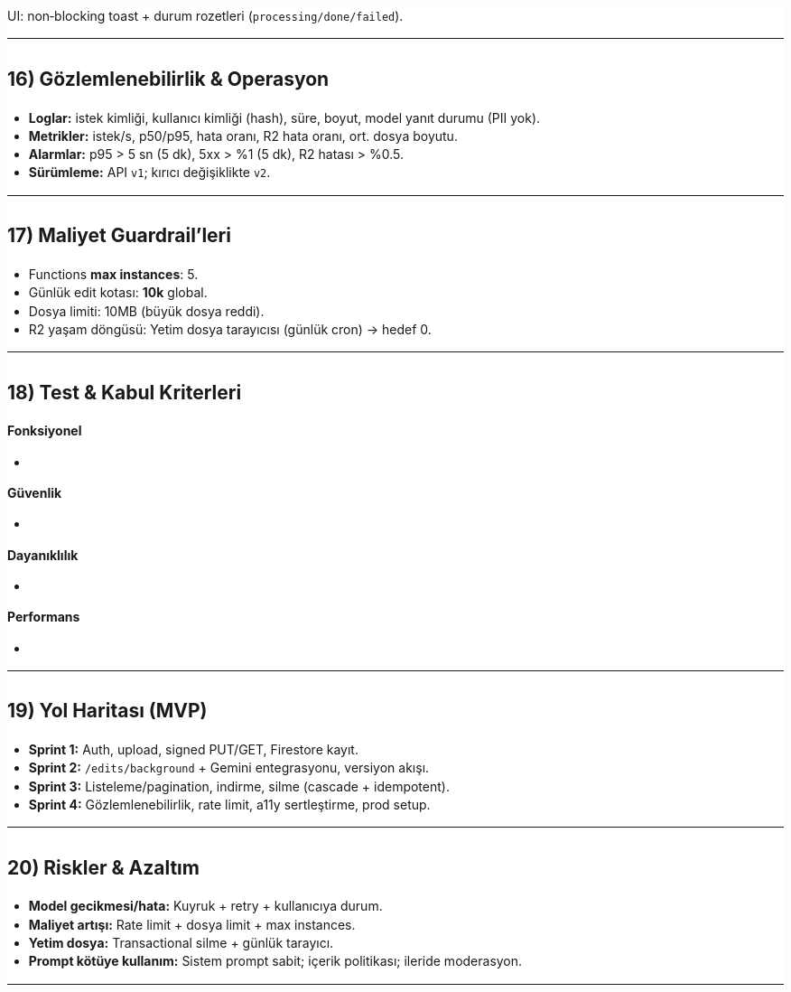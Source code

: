 UI: non‑blocking toast + durum rozetleri (`processing/done/failed`).

---

## 16) Gözlemlenebilirlik & Operasyon

- **Loglar:** istek kimliği, kullanıcı kimliği (hash), süre, boyut, model yanıt durumu (PII yok).
- **Metrikler:** istek/s, p50/p95, hata oranı, R2 hata oranı, ort. dosya boyutu.
- **Alarmlar:** p95 > 5 sn (5 dk), 5xx > %1 (5 dk), R2 hatası > %0.5.
- **Sürümleme:** API `v1`; kırıcı değişiklikte `v2`.

---

## 17) Maliyet Guardrail’leri

- Functions **max instances**: 5.
- Günlük edit kotası: **10k** global.
- Dosya limiti: 10MB (büyük dosya reddi).
- R2 yaşam döngüsü: Yetim dosya tarayıcısı (günlük cron) → hedef 0.

---

## 18) Test & Kabul Kriterleri

**Fonksiyonel**

-

**Güvenlik**

-

**Dayanıklılık**

-

**Performans**

-

---

## 19) Yol Haritası (MVP)

- **Sprint 1:** Auth, upload, signed PUT/GET, Firestore kayıt.
- **Sprint 2:** `/edits/background` + Gemini entegrasyonu, versiyon akışı.
- **Sprint 3:** Listeleme/pagination, indirme, silme (cascade + idempotent).
- **Sprint 4:** Gözlemlenebilirlik, rate limit, a11y sertleştirme, prod setup.

---

## 20) Riskler & Azaltım

- **Model gecikmesi/hata:** Kuyruk + retry + kullanıcıya durum.
- **Maliyet artışı:** Rate limit + dosya limit + max instances.
- **Yetim dosya:** Transactional silme + günlük tarayıcı.
- **Prompt kötüye kullanım:** Sistem prompt sabit; içerik politikası; ileride moderasyon.

---